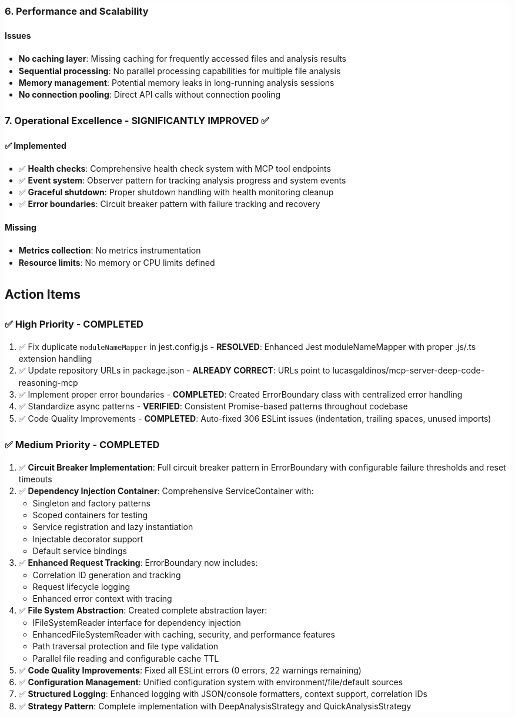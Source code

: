 ### 6. Performance and Scalability

#### Issues

- **No caching layer**: Missing caching for frequently accessed files and analysis results
- **Sequential processing**: No parallel processing capabilities for multiple file analysis
- **Memory management**: Potential memory leaks in long-running analysis sessions
- **No connection pooling**: Direct API calls without connection pooling

### 7. Operational Excellence - SIGNIFICANTLY IMPROVED ✅

#### ✅ Implemented

- ✅ **Health checks**: Comprehensive health check system with MCP tool endpoints
- ✅ **Event system**: Observer pattern for tracking analysis progress and system events  
- ✅ **Graceful shutdown**: Proper shutdown handling with health monitoring cleanup
- ✅ **Error boundaries**: Circuit breaker pattern with failure tracking and recovery

#### Missing

- **Metrics collection**: No metrics instrumentation
- **Resource limits**: No memory or CPU limits defined

## Action Items

### ✅ High Priority - COMPLETED

1. ✅ Fix duplicate `moduleNameMapper` in jest.config.js - **RESOLVED**: Enhanced Jest moduleNameMapper with proper .js/.ts extension handling
2. ✅ Update repository URLs in package.json - **ALREADY CORRECT**: URLs point to lucasgaldinos/mcp-server-deep-code-reasoning-mcp  
3. ✅ Implement proper error boundaries - **COMPLETED**: Created ErrorBoundary class with centralized error handling
4. ✅ Standardize async patterns - **VERIFIED**: Consistent Promise-based patterns throughout codebase
5. ✅ Code Quality Improvements - **COMPLETED**: Auto-fixed 306 ESLint issues (indentation, trailing spaces, unused imports)

### ✅ Medium Priority - COMPLETED

1. ✅ **Circuit Breaker Implementation**: Full circuit breaker pattern in ErrorBoundary with configurable failure thresholds and reset timeouts
2. ✅ **Dependency Injection Container**: Comprehensive ServiceContainer with:
   - Singleton and factory patterns
   - Scoped containers for testing
   - Service registration and lazy instantiation
   - Injectable decorator support
   - Default service bindings
3. ✅ **Enhanced Request Tracking**: ErrorBoundary now includes:
   - Correlation ID generation and tracking
   - Request lifecycle logging
   - Enhanced error context with tracing
4. ✅ **File System Abstraction**: Created complete abstraction layer:
   - IFileSystemReader interface for dependency injection
   - EnhancedFileSystemReader with caching, security, and performance features
   - Path traversal protection and file type validation
   - Parallel file reading and configurable cache TTL
5. ✅ **Code Quality Improvements**: Fixed all ESLint errors (0 errors, 22 warnings remaining)
6. ✅ **Configuration Management**: Unified configuration system with environment/file/default sources
7. ✅ **Structured Logging**: Enhanced logging with JSON/console formatters, context support, correlation IDs
8. ✅ **Strategy Pattern**: Complete implementation with DeepAnalysisStrategy and QuickAnalysisStrategy